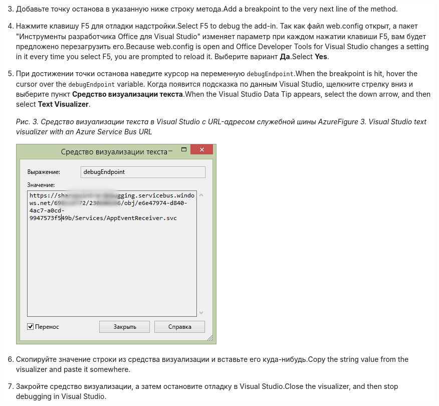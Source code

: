 3. <span data-ttu-id="570ac-247">Добавьте точку останова в указанную ниже строку метода.</span><span class="sxs-lookup"><span data-stu-id="570ac-247">Add a breakpoint to the very next line of the method.</span></span>

4. <span data-ttu-id="570ac-248">Нажмите клавишу F5 для отладки надстройки.</span><span class="sxs-lookup"><span data-stu-id="570ac-248">Select F5 to debug the add-in.</span></span> <span data-ttu-id="570ac-249">Так как файл web.config открыт, а пакет "Инструменты разработчика Office для Visual Studio" изменяет параметр при каждом нажатии клавиши F5, вам будет предложено перезагрузить его.</span><span class="sxs-lookup"><span data-stu-id="570ac-249">Because web.config is open and Office Developer Tools for Visual Studio changes a setting in it every time you select F5, you are prompted to reload it.</span></span> <span data-ttu-id="570ac-250">Выберите вариант **Да**.</span><span class="sxs-lookup"><span data-stu-id="570ac-250">Select **Yes**.</span></span> 

5. <span data-ttu-id="570ac-251">При достижении точки останова наведите курсор на переменную `debugEndpoint`.</span><span class="sxs-lookup"><span data-stu-id="570ac-251">When the breakpoint is hit, hover the cursor over the `debugEndpoint` variable.</span></span> <span data-ttu-id="570ac-252">Когда появится подсказка по данным Visual Studio, щелкните стрелку вниз и выберите пункт **Средство визуализации текста**.</span><span class="sxs-lookup"><span data-stu-id="570ac-252">When the Visual Studio Data Tip appears, select the down arrow, and then select **Text Visualizer**.</span></span>
  
   <span data-ttu-id="570ac-253">*Рис. 3. Средство визуализации текста в Visual Studio с URL-адресом служебной шины Azure*</span><span class="sxs-lookup"><span data-stu-id="570ac-253">*Figure 3. Visual Studio text visualizer with an Azure Service Bus URL*</span></span>

   ![Средство визуализации текста в Visual Studio с URL-адресом служебной шины Azure.](../images/494cf01e-3e17-4092-b239-9312ac4ab258.PNG)

6. <span data-ttu-id="570ac-255">Скопируйте значение строки из средства визуализации и вставьте его куда-нибудь.</span><span class="sxs-lookup"><span data-stu-id="570ac-255">Copy the string value from the visualizer and paste it somewhere.</span></span>

7. <span data-ttu-id="570ac-256">Закройте средство визуализации, а затем остановите отладку в Visual Studio.</span><span class="sxs-lookup"><span data-stu-id="570ac-256">Close the visualizer, and then stop debugging in Visual Studio.</span></span>
